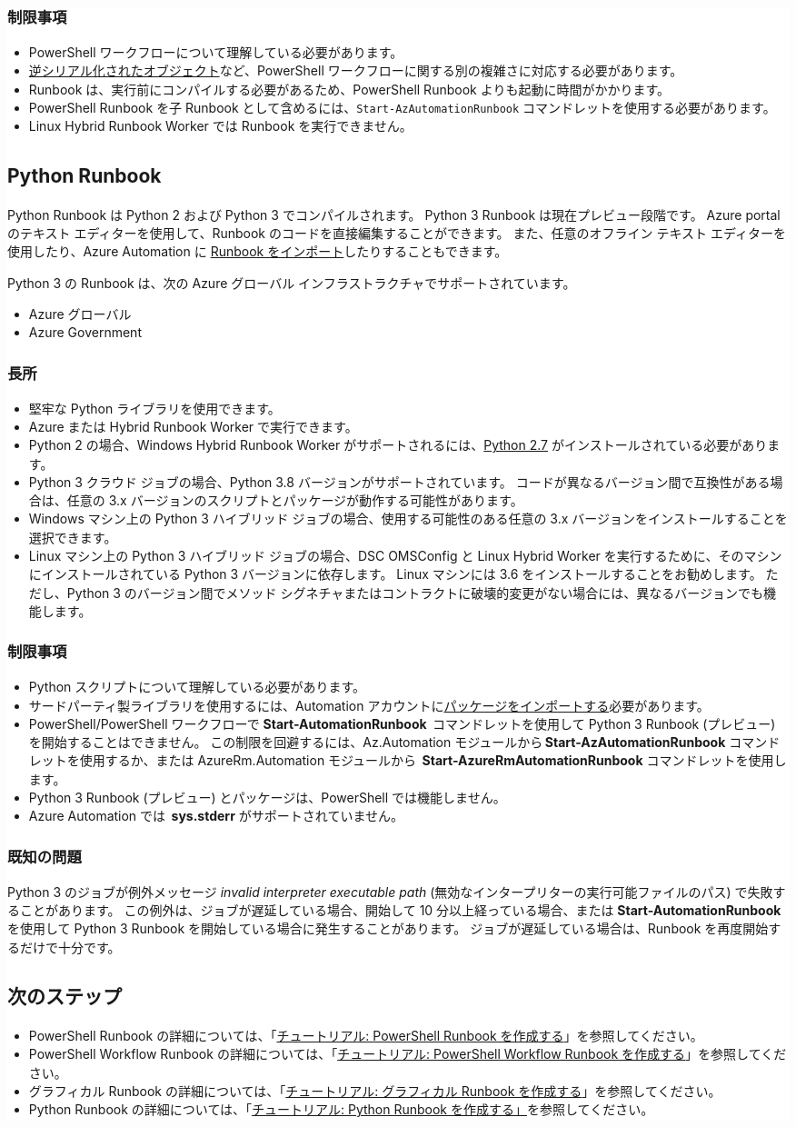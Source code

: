 ### <a name="limitations"></a>制限事項

* PowerShell ワークフローについて理解している必要があります。
* [逆シリアル化されたオブジェクト](automation-powershell-workflow.md#deserialized-objects)など、PowerShell ワークフローに関する別の複雑さに対応する必要があります。
* Runbook は、実行前にコンパイルする必要があるため、PowerShell Runbook よりも起動に時間がかかります。
* PowerShell Runbook を子 Runbook として含めるには、`Start-AzAutomationRunbook` コマンドレットを使用する必要があります。
* Linux Hybrid Runbook Worker では Runbook を実行できません。

## <a name="python-runbooks"></a>Python Runbook

Python Runbook は Python 2 および Python 3 でコンパイルされます。 Python 3 Runbook は現在プレビュー段階です。 Azure portal のテキスト エディターを使用して、Runbook のコードを直接編集することができます。 また、任意のオフライン テキスト エディターを使用したり、Azure Automation に [Runbook をインポート](manage-runbooks.md)したりすることもできます。

Python 3 の Runbook は、次の Azure グローバル インフラストラクチャでサポートされています。

* Azure グローバル
* Azure Government

### <a name="advantages"></a>長所

* 堅牢な Python ライブラリを使用できます。
* Azure または Hybrid Runbook Worker で実行できます。
* Python 2 の場合、Windows Hybrid Runbook Worker がサポートされるには、[Python 2.7](https://www.python.org/downloads/release/latest/python2) がインストールされている必要があります。
* Python 3 クラウド ジョブの場合、Python 3.8 バージョンがサポートされています。 コードが異なるバージョン間で互換性がある場合は、任意の 3.x バージョンのスクリプトとパッケージが動作する可能性があります。  
* Windows マシン上の Python 3 ハイブリッド ジョブの場合、使用する可能性のある任意の 3.x バージョンをインストールすることを選択できます。  
* Linux マシン上の Python 3 ハイブリッド ジョブの場合、DSC OMSConfig と Linux Hybrid Worker を実行するために、そのマシンにインストールされている Python 3 バージョンに依存します。 Linux マシンには 3.6 をインストールすることをお勧めします。 ただし、Python 3 のバージョン間でメソッド シグネチャまたはコントラクトに破壊的変更がない場合には、異なるバージョンでも機能します。

### <a name="limitations"></a>制限事項

* Python スクリプトについて理解している必要があります。
* サードパーティ製ライブラリを使用するには、Automation アカウントに[パッケージをインポートする](python-packages.md)必要があります。
* PowerShell/PowerShell ワークフローで **Start-AutomationRunbook**  コマンドレットを使用して Python 3 Runbook (プレビュー) を開始することはできません。 この制限を回避するには、Az.Automation モジュールから **Start-AzAutomationRunbook** コマンドレットを使用するか、または AzureRm.Automation モジュールから  **Start-AzureRmAutomationRunbook** コマンドレットを使用します。  
* Python 3 Runbook (プレビュー) とパッケージは、PowerShell では機能しません。
* Azure Automation では  **sys.stderr** がサポートされていません。

### <a name="known-issues"></a>既知の問題

Python 3 のジョブが例外メッセージ *invalid interpreter executable path* (無効なインタープリターの実行可能ファイルのパス) で失敗することがあります。 この例外は、ジョブが遅延している場合、開始して 10 分以上経っている場合、または **Start-AutomationRunbook** を使用して Python 3 Runbook を開始している場合に発生することがあります。 ジョブが遅延している場合は、Runbook を再度開始するだけで十分です。

## <a name="next-steps"></a>次のステップ

* PowerShell Runbook の詳細については、「[チュートリアル: PowerShell Runbook を作成する](learn/automation-tutorial-runbook-textual-powershell.md)」を参照してください。
* PowerShell Workflow Runbook の詳細については、「[チュートリアル: PowerShell Workflow Runbook を作成する](learn/automation-tutorial-runbook-textual.md)」を参照してください。
* グラフィカル Runbook の詳細については、「[チュートリアル: グラフィカル Runbook を作成する](learn/automation-tutorial-runbook-graphical.md)」を参照してください。
* Python Runbook の詳細については、「[チュートリアル: Python Runbook を作成する」](learn/automation-tutorial-runbook-textual-python2.md)を参照してください。
